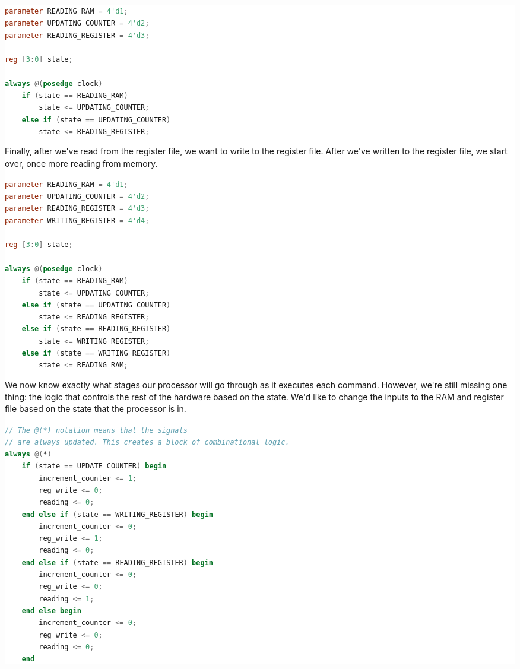 ```verilog
parameter READING_RAM = 4'd1;
parameter UPDATING_COUNTER = 4'd2;
parameter READING_REGISTER = 4'd3;

reg [3:0] state;

always @(posedge clock)
    if (state == READING_RAM)
        state <= UPDATING_COUNTER;
    else if (state == UPDATING_COUNTER)
        state <= READING_REGISTER;
```

Finally, after we've read from the register file, we want to write to the
register file. After we've written to the register file, we start over, once
more reading from memory.

```verilog
parameter READING_RAM = 4'd1;
parameter UPDATING_COUNTER = 4'd2;
parameter READING_REGISTER = 4'd3;
parameter WRITING_REGISTER = 4'd4;

reg [3:0] state;

always @(posedge clock)
    if (state == READING_RAM)
        state <= UPDATING_COUNTER;
    else if (state == UPDATING_COUNTER)
        state <= READING_REGISTER;
    else if (state == READING_REGISTER)
        state <= WRITING_REGISTER;
    else if (state == WRITING_REGISTER)
        state <= READING_RAM;
```

We now know exactly what stages our processor will go through as it executes
each command. However, we're still missing one thing: the logic that controls
the rest of the hardware based on the state. We'd like to change the inputs to
the RAM and register file based on the state that the processor is in.

```verilog
// The @(*) notation means that the signals
// are always updated. This creates a block of combinational logic.
always @(*)
    if (state == UPDATE_COUNTER) begin
        increment_counter <= 1;
        reg_write <= 0;
        reading <= 0;
    end else if (state == WRITING_REGISTER) begin
        increment_counter <= 0;
        reg_write <= 1;
        reading <= 0;
    end else if (state == READING_REGISTER) begin
        increment_counter <= 0;
        reg_write <= 0;
        reading <= 1;
    end else begin
        increment_counter <= 0;
        reg_write <= 0;
        reading <= 0;
    end
```
